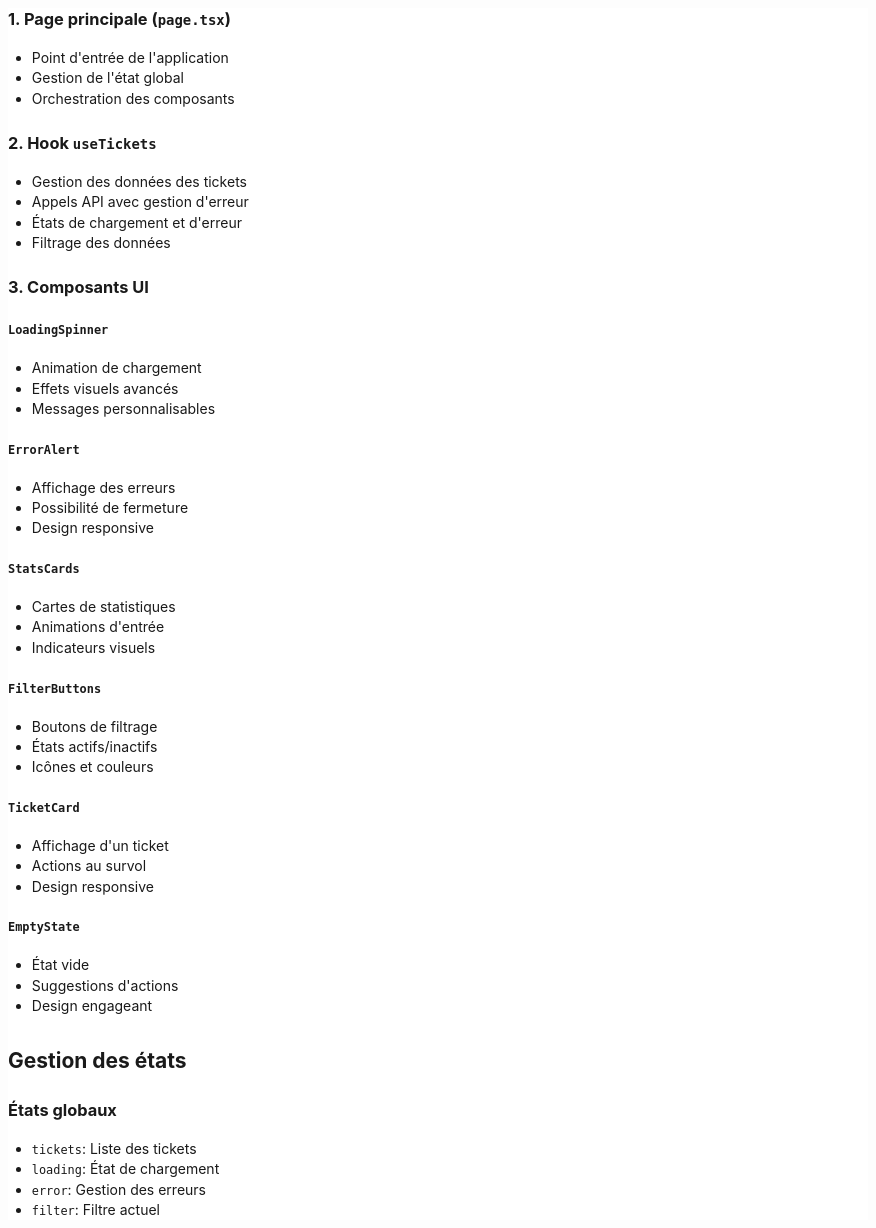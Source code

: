 ### 1. Page principale (`page.tsx`)
- Point d'entrée de l'application
- Gestion de l'état global
- Orchestration des composants

### 2. Hook `useTickets`
- Gestion des données des tickets
- Appels API avec gestion d'erreur
- États de chargement et d'erreur
- Filtrage des données

### 3. Composants UI

#### `LoadingSpinner`
- Animation de chargement
- Effets visuels avancés
- Messages personnalisables

#### `ErrorAlert`
- Affichage des erreurs
- Possibilité de fermeture
- Design responsive

#### `StatsCards`
- Cartes de statistiques
- Animations d'entrée
- Indicateurs visuels

#### `FilterButtons`
- Boutons de filtrage
- États actifs/inactifs
- Icônes et couleurs

#### `TicketCard`
- Affichage d'un ticket
- Actions au survol
- Design responsive

#### `EmptyState`
- État vide
- Suggestions d'actions
- Design engageant

## Gestion des états

### États globaux
- `tickets`: Liste des tickets
- `loading`: État de chargement
- `error`: Gestion des erreurs
- `filter`: Filtre actuel
